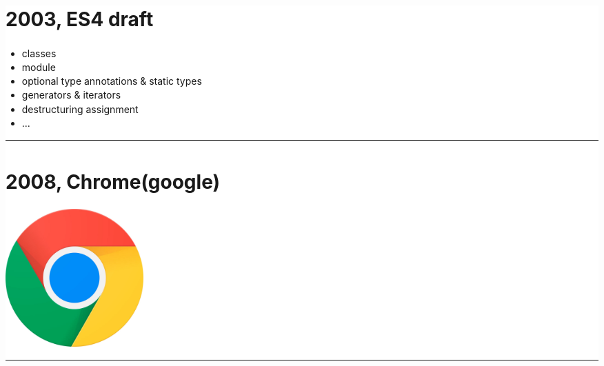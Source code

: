 
# 2003, ES4 draft

* classes
* module
* optional type annotations & static types
* generators & iterators
* destructuring assignment
* ...

---

# 2008, Chrome(google)

<img src="/img/chrome.jpeg" width="200" height="200"/>

---